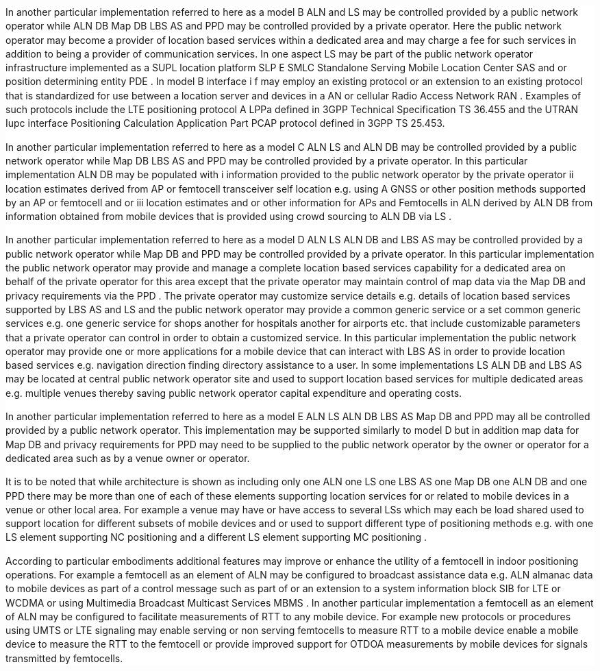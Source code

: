 In another particular implementation referred to here as a model B ALN and LS may be controlled provided by a public network operator while ALN DB Map DB LBS AS and PPD may be controlled provided by a private operator. Here the public network operator may become a provider of location based services within a dedicated area and may charge a fee for such services in addition to being a provider of communication services. In one aspect LS may be part of the public network operator infrastructure implemented as a SUPL location platform SLP E SMLC Standalone Serving Mobile Location Center SAS and or position determining entity PDE . In model B interface i f may employ an existing protocol or an extension to an existing protocol that is standardized for use between a location server and devices in a AN or cellular Radio Access Network RAN . Examples of such protocols include the LTE positioning protocol A LPPa defined in 3GPP Technical Specification TS 36.455 and the UTRAN Iupc interface Positioning Calculation Application Part PCAP protocol defined in 3GPP TS 25.453.

In another particular implementation referred to here as a model C ALN LS and ALN DB may be controlled provided by a public network operator while Map DB LBS AS and PPD may be controlled provided by a private operator. In this particular implementation ALN DB may be populated with i information provided to the public network operator by the private operator ii location estimates derived from AP or femtocell transceiver self location e.g. using A GNSS or other position methods supported by an AP or femtocell and or iii location estimates and or other information for APs and Femtocells in ALN derived by ALN DB from information obtained from mobile devices that is provided using crowd sourcing to ALN DB via LS .

In another particular implementation referred to here as a model D ALN LS ALN DB and LBS AS may be controlled provided by a public network operator while Map DB and PPD may be controlled provided by a private operator. In this particular implementation the public network operator may provide and manage a complete location based services capability for a dedicated area on behalf of the private operator for this area except that the private operator may maintain control of map data via the Map DB and privacy requirements via the PPD . The private operator may customize service details e.g. details of location based services supported by LBS AS and LS and the public network operator may provide a common generic service or a set common generic services e.g. one generic service for shops another for hospitals another for airports etc. that include customizable parameters that a private operator can control in order to obtain a customized service. In this particular implementation the public network operator may provide one or more applications for a mobile device that can interact with LBS AS in order to provide location based services e.g. navigation direction finding directory assistance to a user. In some implementations LS ALN DB and LBS AS may be located at central public network operator site and used to support location based services for multiple dedicated areas e.g. multiple venues thereby saving public network operator capital expenditure and operating costs.

In another particular implementation referred to here as a model E ALN LS ALN DB LBS AS Map DB and PPD may all be controlled provided by a public network operator. This implementation may be supported similarly to model D but in addition map data for Map DB and privacy requirements for PPD may need to be supplied to the public network operator by the owner or operator for a dedicated area such as by a venue owner or operator.

It is to be noted that while architecture is shown as including only one ALN one LS one LBS AS one Map DB one ALN DB and one PPD there may be more than one of each of these elements supporting location services for or related to mobile devices in a venue or other local area. For example a venue may have or have access to several LSs which may each be load shared used to support location for different subsets of mobile devices and or used to support different type of positioning methods e.g. with one LS element supporting NC positioning and a different LS element supporting MC positioning .

According to particular embodiments additional features may improve or enhance the utility of a femtocell in indoor positioning operations. For example a femtocell as an element of ALN may be configured to broadcast assistance data e.g. ALN almanac data to mobile devices as part of a control message such as part of or an extension to a system information block SIB for LTE or WCDMA or using Multimedia Broadcast Multicast Services MBMS . In another particular implementation a femtocell as an element of ALN may be configured to facilitate measurements of RTT to any mobile device. For example new protocols or procedures using UMTS or LTE signaling may enable serving or non serving femtocells to measure RTT to a mobile device enable a mobile device to measure the RTT to the femtocell or provide improved support for OTDOA measurements by mobile devices for signals transmitted by femtocells.

